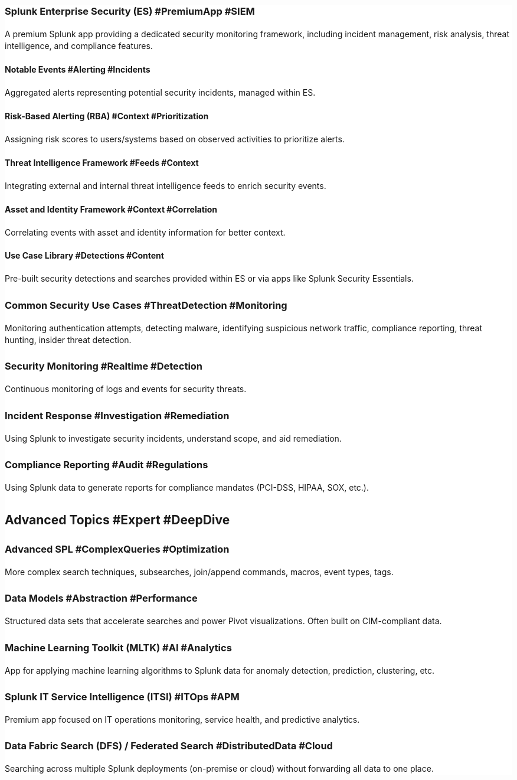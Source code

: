 ### Splunk Enterprise Security (ES) #PremiumApp #SIEM
A premium Splunk app providing a dedicated security monitoring framework, including incident management, risk analysis, threat intelligence, and compliance features.
#### Notable Events #Alerting #Incidents
Aggregated alerts representing potential security incidents, managed within ES.
#### Risk-Based Alerting (RBA) #Context #Prioritization
Assigning risk scores to users/systems based on observed activities to prioritize alerts.
#### Threat Intelligence Framework #Feeds #Context
Integrating external and internal threat intelligence feeds to enrich security events.
#### Asset and Identity Framework #Context #Correlation
Correlating events with asset and identity information for better context.
#### Use Case Library #Detections #Content
Pre-built security detections and searches provided within ES or via apps like Splunk Security Essentials.

### Common Security Use Cases #ThreatDetection #Monitoring
Monitoring authentication attempts, detecting malware, identifying suspicious network traffic, compliance reporting, threat hunting, insider threat detection.

### Security Monitoring #Realtime #Detection
Continuous monitoring of logs and events for security threats.

### Incident Response #Investigation #Remediation
Using Splunk to investigate security incidents, understand scope, and aid remediation.

### Compliance Reporting #Audit #Regulations
Using Splunk data to generate reports for compliance mandates (PCI-DSS, HIPAA, SOX, etc.).

## Advanced Topics #Expert #DeepDive

### Advanced SPL #ComplexQueries #Optimization
More complex search techniques, subsearches, join/append commands, macros, event types, tags.

### Data Models #Abstraction #Performance
Structured data sets that accelerate searches and power Pivot visualizations. Often built on CIM-compliant data.

### Machine Learning Toolkit (MLTK) #AI #Analytics
App for applying machine learning algorithms to Splunk data for anomaly detection, prediction, clustering, etc.

### Splunk IT Service Intelligence (ITSI) #ITOps #APM
Premium app focused on IT operations monitoring, service health, and predictive analytics.

### Data Fabric Search (DFS) / Federated Search #DistributedData #Cloud
Searching across multiple Splunk deployments (on-premise or cloud) without forwarding all data to one place.
